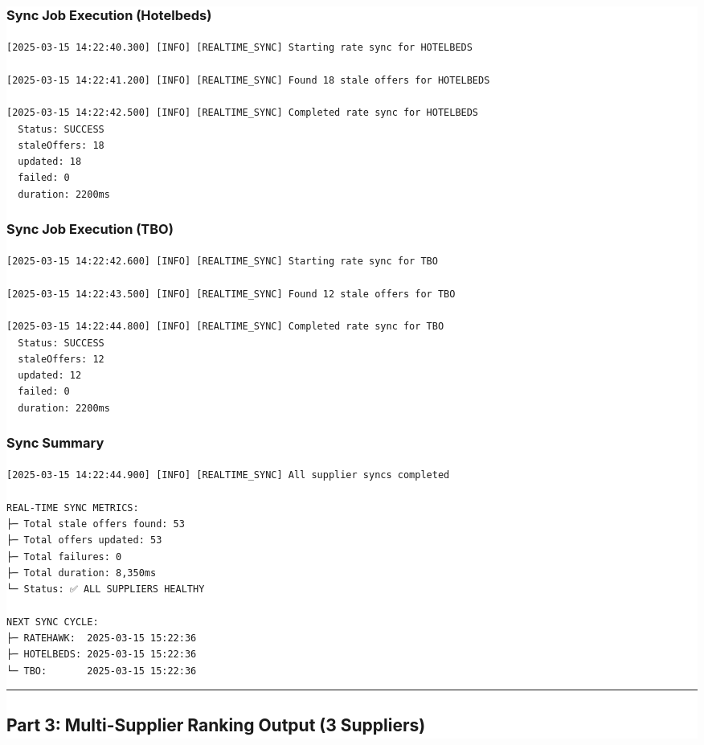 ### Sync Job Execution (Hotelbeds)

```
[2025-03-15 14:22:40.300] [INFO] [REALTIME_SYNC] Starting rate sync for HOTELBEDS

[2025-03-15 14:22:41.200] [INFO] [REALTIME_SYNC] Found 18 stale offers for HOTELBEDS

[2025-03-15 14:22:42.500] [INFO] [REALTIME_SYNC] Completed rate sync for HOTELBEDS
  Status: SUCCESS
  staleOffers: 18
  updated: 18
  failed: 0
  duration: 2200ms
```

### Sync Job Execution (TBO)

```
[2025-03-15 14:22:42.600] [INFO] [REALTIME_SYNC] Starting rate sync for TBO

[2025-03-15 14:22:43.500] [INFO] [REALTIME_SYNC] Found 12 stale offers for TBO

[2025-03-15 14:22:44.800] [INFO] [REALTIME_SYNC] Completed rate sync for TBO
  Status: SUCCESS
  staleOffers: 12
  updated: 12
  failed: 0
  duration: 2200ms
```

### Sync Summary

```
[2025-03-15 14:22:44.900] [INFO] [REALTIME_SYNC] All supplier syncs completed

REAL-TIME SYNC METRICS:
├─ Total stale offers found: 53
├─ Total offers updated: 53
├─ Total failures: 0
├─ Total duration: 8,350ms
└─ Status: ✅ ALL SUPPLIERS HEALTHY

NEXT SYNC CYCLE:
├─ RATEHAWK:  2025-03-15 15:22:36
├─ HOTELBEDS: 2025-03-15 15:22:36
└─ TBO:       2025-03-15 15:22:36
```

---

## Part 3: Multi-Supplier Ranking Output (3 Suppliers)
